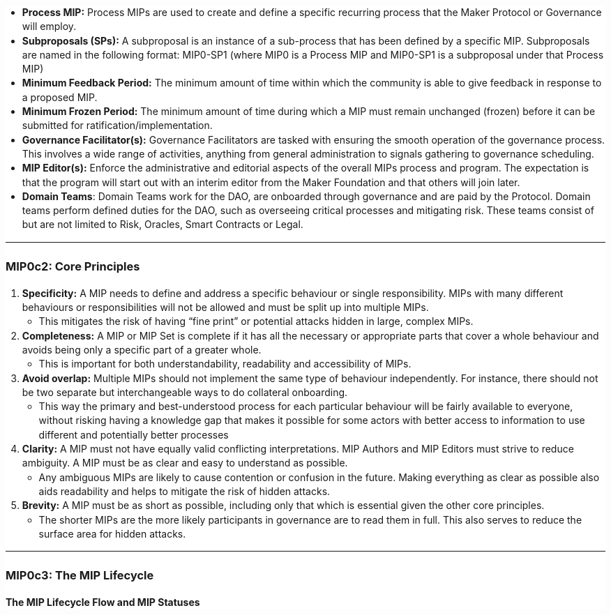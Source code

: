 -   **Process MIP:** Process MIPs are used to create and define a specific recurring process that the Maker Protocol or Governance will employ.
-   **Subproposals (SPs):** A subproposal is an instance of a sub-process that has been defined by a specific MIP. Subproposals are named in the following format: MIP0-SP1 (where MIP0 is a Process MIP and MIP0-SP1 is a subproposal under that Process MIP)  
-   **Minimum Feedback Period:** The minimum amount of time within which the community is able to give feedback in response to a proposed MIP.  
-   **Minimum Frozen Period:** The minimum amount of time during which a MIP must remain unchanged (frozen) before it can be submitted for ratification/implementation.
-   **Governance Facilitator(s):** Governance Facilitators are tasked with ensuring the smooth operation of the governance process. This involves a wide range of activities, anything from general administration to signals gathering to governance scheduling.
-  **MIP Editor(s):** Enforce the administrative and editorial aspects of the overall MIPs process and program. The expectation is that the program will start out with an interim editor from the Maker Foundation and that others will join later.
-   **Domain Teams**: Domain Teams work for the DAO, are onboarded through governance and are paid by the Protocol. Domain teams perform defined duties for the DAO, such as overseeing critical processes and mitigating risk. These teams consist of but are not limited to Risk, Oracles, Smart Contracts or Legal. 
    

---
### MIP0c2: Core Principles

 1. **Specificity:** A MIP needs to define and address a specific behaviour or single responsibility. MIPs with many different behaviours or responsibilities will not be allowed and must be split up into multiple MIPs.
	 - This mitigates the risk of having “fine print” or potential attacks hidden in large, complex MIPs.
 2. **Completeness:** A MIP or MIP Set is complete if it has all the necessary or appropriate parts that cover a whole behaviour and avoids being only a specific part of a greater whole.
	 - This is important for both understandability, readability and accessibility of MIPs.
3.  **Avoid overlap:** Multiple MIPs should not implement the same type of behaviour independently. For instance, there should not be two separate but interchangeable ways to do collateral onboarding.
	- This way the primary and best-understood process for each particular behaviour will be fairly available to everyone, without risking having a knowledge gap that makes it possible for some actors with better access to information to use different and potentially better processes
4. **Clarity:** A MIP must not have equally valid conflicting interpretations. MIP Authors and MIP Editors must strive to reduce ambiguity. A MIP must be as clear and easy to understand as possible.
	- Any ambiguous MIPs are likely to cause contention or confusion in the future. Making everything as clear as possible also aids readability and helps to mitigate the risk of hidden attacks.
5. **Brevity:** A MIP must be as short as possible, including only that which is essential given the other core principles.
	- The shorter MIPs are the more likely participants in governance are to read them in full. This also serves to reduce the surface area for hidden attacks.
	
---

### MIP0c3: The MIP Lifecycle

**The MIP Lifecycle Flow and MIP Statuses**
